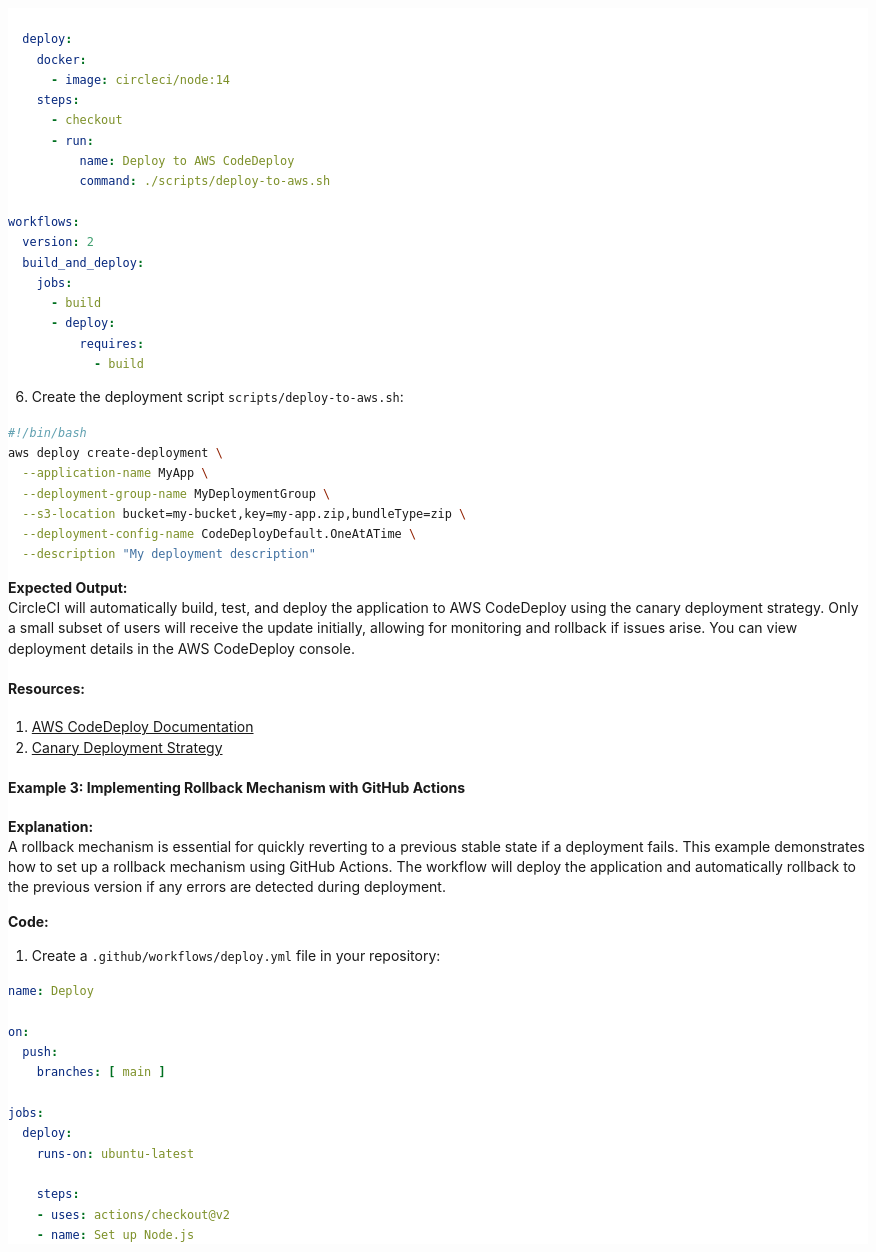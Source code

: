 ```yaml

  deploy:
    docker:
      - image: circleci/node:14
    steps:
      - checkout
      - run:
          name: Deploy to AWS CodeDeploy
          command: ./scripts/deploy-to-aws.sh

workflows:
  version: 2
  build_and_deploy:
    jobs:
      - build
      - deploy:
          requires:
            - build
```

6. Create the deployment script `scripts/deploy-to-aws.sh`:
```bash
#!/bin/bash
aws deploy create-deployment \
  --application-name MyApp \
  --deployment-group-name MyDeploymentGroup \
  --s3-location bucket=my-bucket,key=my-app.zip,bundleType=zip \
  --deployment-config-name CodeDeployDefault.OneAtATime \
  --description "My deployment description"
```

**Expected Output:**  
CircleCI will automatically build, test, and deploy the application to AWS CodeDeploy using the canary deployment strategy. Only a small subset of users will receive the update initially, allowing for monitoring and rollback if issues arise. You can view deployment details in the AWS CodeDeploy console.

#### Resources:
1. [AWS CodeDeploy Documentation](https://docs.aws.amazon.com/codedeploy/)
2. [Canary Deployment Strategy](https://martinfowler.com/bliki/CanaryRelease.html)

#### Example 3: Implementing Rollback Mechanism with GitHub Actions
**Explanation:**  
A rollback mechanism is essential for quickly reverting to a previous stable state if a deployment fails. This example demonstrates how to set up a rollback mechanism using GitHub Actions. The workflow will deploy the application and automatically rollback to the previous version if any errors are detected during deployment.

**Code:**
1. Create a `.github/workflows/deploy.yml` file in your repository:
```yaml
name: Deploy

on:
  push:
    branches: [ main ]

jobs:
  deploy:
    runs-on: ubuntu-latest

    steps:
    - uses: actions/checkout@v2
    - name: Set up Node.js
```